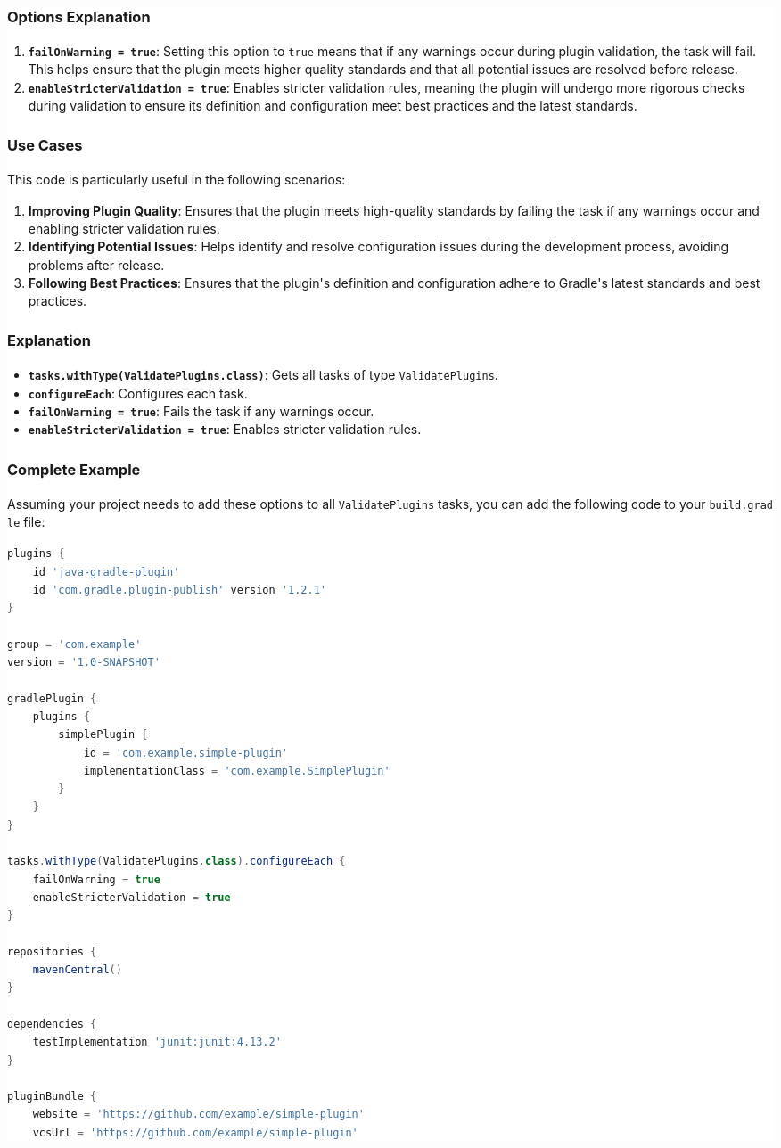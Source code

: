 ### Options Explanation

1. **`failOnWarning = true`**: Setting this option to `true` means that if any warnings occur during plugin validation, the task will fail. This helps ensure that the plugin meets higher quality standards and that all potential issues are resolved before release.
2. **`enableStricterValidation = true`**: Enables stricter validation rules, meaning the plugin will undergo more rigorous checks during validation to ensure its definition and configuration meet best practices and the latest standards.

### Use Cases

This code is particularly useful in the following scenarios:
1. **Improving Plugin Quality**: Ensures that the plugin meets high-quality standards by failing the task if any warnings occur and enabling stricter validation rules.
2. **Identifying Potential Issues**: Helps identify and resolve configuration issues during the development process, avoiding problems after release.
3. **Following Best Practices**: Ensures that the plugin's definition and configuration adhere to Gradle's latest standards and best practices.

### Explanation

- **`tasks.withType(ValidatePlugins.class)`**: Gets all tasks of type `ValidatePlugins`.
- **`configureEach`**: Configures each task.
- **`failOnWarning = true`**: Fails the task if any warnings occur.
- **`enableStricterValidation = true`**: Enables stricter validation rules.

### Complete Example

Assuming your project needs to add these options to all `ValidatePlugins` tasks, you can add the following code to your `build.gradle` file:

```groovy
plugins {
    id 'java-gradle-plugin'
    id 'com.gradle.plugin-publish' version '1.2.1'
}

group = 'com.example'
version = '1.0-SNAPSHOT'

gradlePlugin {
    plugins {
        simplePlugin {
            id = 'com.example.simple-plugin'
            implementationClass = 'com.example.SimplePlugin'
        }
    }
}

tasks.withType(ValidatePlugins.class).configureEach {
    failOnWarning = true
    enableStricterValidation = true
}

repositories {
    mavenCentral()
}

dependencies {
    testImplementation 'junit:junit:4.13.2'
}

pluginBundle {
    website = 'https://github.com/example/simple-plugin'
    vcsUrl = 'https://github.com/example/simple-plugin'
```
